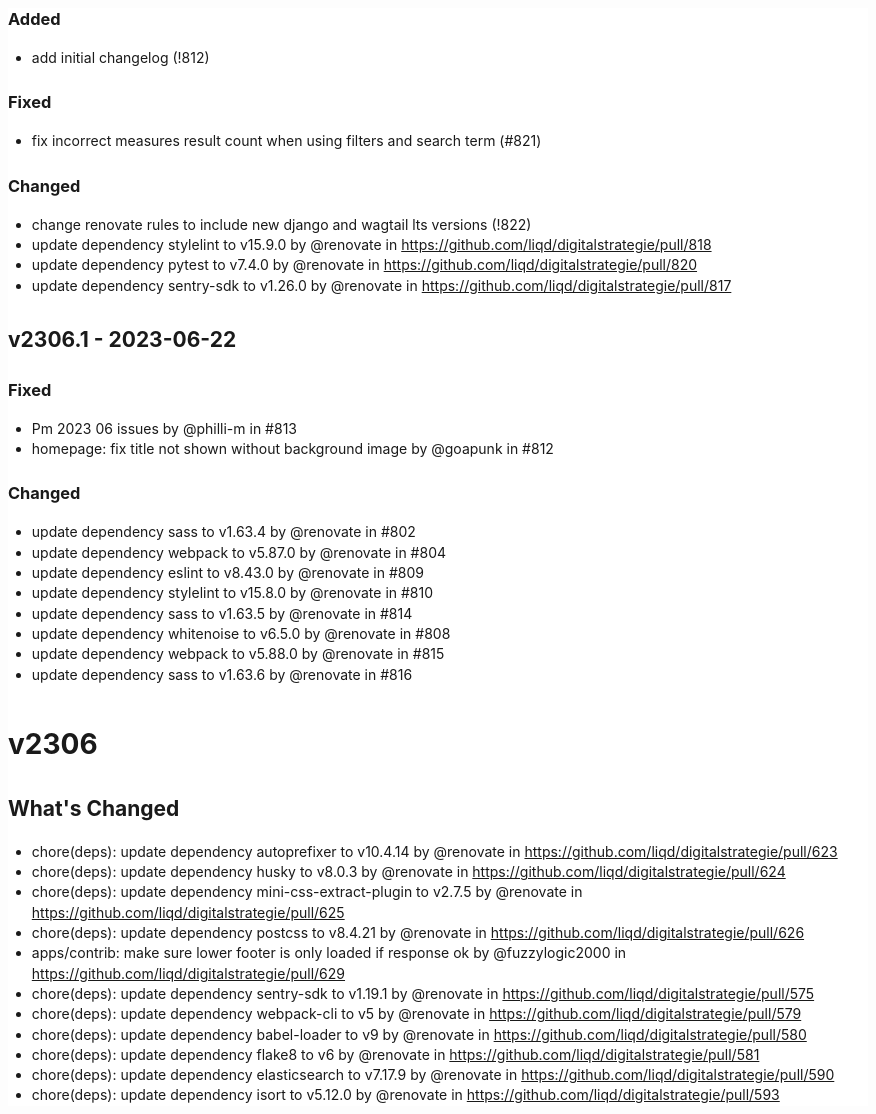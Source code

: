 ### Added

- add initial changelog (!812)

### Fixed

- fix incorrect measures result count when using filters and search term (#821)

### Changed

- change renovate rules to include new django and wagtail lts versions (!822)
- update dependency stylelint to v15.9.0 by @renovate in https://github.com/liqd/digitalstrategie/pull/818
- update dependency pytest to v7.4.0 by @renovate in https://github.com/liqd/digitalstrategie/pull/820
- update dependency sentry-sdk to v1.26.0 by @renovate in https://github.com/liqd/digitalstrategie/pull/817

## v2306.1 - 2023-06-22

### Fixed

- Pm 2023 06 issues by @philli-m in #813
- homepage: fix title not shown without background image by @goapunk in #812

### Changed

- update dependency sass to v1.63.4 by @renovate in #802
- update dependency webpack to v5.87.0 by @renovate in #804
- update dependency eslint to v8.43.0 by @renovate in #809
- update dependency stylelint to v15.8.0 by @renovate in #810
- update dependency sass to v1.63.5 by @renovate in #814
- update dependency whitenoise to v6.5.0 by @renovate in #808
- update dependency webpack to v5.88.0 by @renovate in #815
- update dependency sass to v1.63.6 by @renovate in #816

# v2306

## What's Changed

- chore(deps): update dependency autoprefixer to v10.4.14 by @renovate in https://github.com/liqd/digitalstrategie/pull/623
- chore(deps): update dependency husky to v8.0.3 by @renovate in https://github.com/liqd/digitalstrategie/pull/624
- chore(deps): update dependency mini-css-extract-plugin to v2.7.5 by @renovate in https://github.com/liqd/digitalstrategie/pull/625
- chore(deps): update dependency postcss to v8.4.21 by @renovate in https://github.com/liqd/digitalstrategie/pull/626
- apps/contrib: make sure lower footer is only loaded if response ok by @fuzzylogic2000 in https://github.com/liqd/digitalstrategie/pull/629
- chore(deps): update dependency sentry-sdk to v1.19.1 by @renovate in https://github.com/liqd/digitalstrategie/pull/575
- chore(deps): update dependency webpack-cli to v5 by @renovate in https://github.com/liqd/digitalstrategie/pull/579
- chore(deps): update dependency babel-loader to v9 by @renovate in https://github.com/liqd/digitalstrategie/pull/580
- chore(deps): update dependency flake8 to v6 by @renovate in https://github.com/liqd/digitalstrategie/pull/581
- chore(deps): update dependency elasticsearch to v7.17.9 by @renovate in https://github.com/liqd/digitalstrategie/pull/590
- chore(deps): update dependency isort to v5.12.0 by @renovate in https://github.com/liqd/digitalstrategie/pull/593